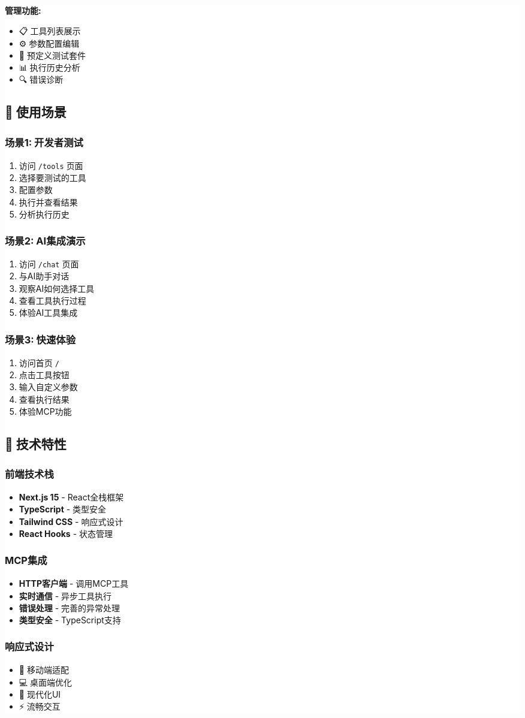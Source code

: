**管理功能:**
- 📋 工具列表展示
- ⚙️ 参数配置编辑
- 🧪 预定义测试套件
- 📊 执行历史分析
- 🔍 错误诊断

## 🎯 使用场景

### 场景1: 开发者测试
1. 访问 `/tools` 页面
2. 选择要测试的工具
3. 配置参数
4. 执行并查看结果
5. 分析执行历史

### 场景2: AI集成演示
1. 访问 `/chat` 页面
2. 与AI助手对话
3. 观察AI如何选择工具
4. 查看工具执行过程
5. 体验AI工具集成

### 场景3: 快速体验
1. 访问首页 `/`
2. 点击工具按钮
3. 输入自定义参数
4. 查看执行结果
5. 体验MCP功能

## 🔧 技术特性

### 前端技术栈
- **Next.js 15** - React全栈框架
- **TypeScript** - 类型安全
- **Tailwind CSS** - 响应式设计
- **React Hooks** - 状态管理

### MCP集成
- **HTTP客户端** - 调用MCP工具
- **实时通信** - 异步工具执行
- **错误处理** - 完善的异常处理
- **类型安全** - TypeScript支持

### 响应式设计
- 📱 移动端适配
- 💻 桌面端优化
- 🎨 现代化UI
- ⚡ 流畅交互
